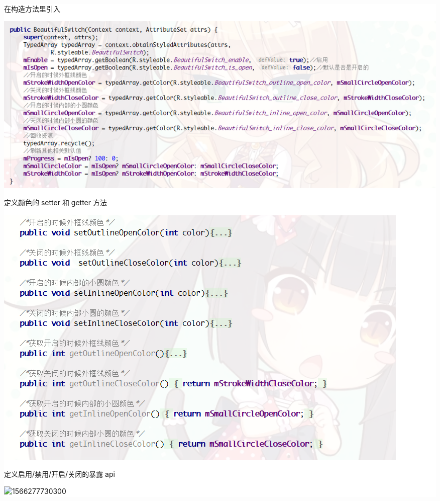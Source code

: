 在构造方法里引入

![引入属性](https://github.com/gtf35/beautiful_switch/blob/master/static/blog/yrsx.png)

定义颜色的 setter 和 getter 方法

![颜色的setter和getter](https://github.com/gtf35/beautiful_switch/blob/master/static/blog/yssg.png)

定义启用/禁用/开启/关闭的暴露 api

![1566277730300](C:\Users\gtf35\AppData\Roaming\Typora\typora-user-images\1566277730300.png)
